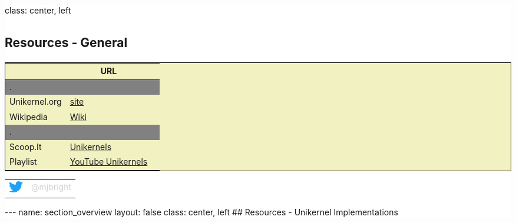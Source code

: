 class: center, left
## Resources - General


<table style="width:100%; border: 1px solid black; background-color: #f1f1c1;">
  <tr> <th></th> <th>URL</th> <th></th> </tr>
<tbody text-align="true">
<tr style="background-color: #818181;"> <td>.</td><td> </td><td> </td></tr>
<tr><td> Unikernel.org </td><td> <a href="http://unikernel.org"> site </a> </td><td> </td></tr>
<tr><td> Wikipedia </td><td> <a href="https://en.wikipedia.org/wiki/Unikernel"> Wiki </a> </td><td> </td></tr>
<tr style="background-color: #818181;"> <td>.</td><td> </td><td> </td></tr>
<tr><td> Scoop.It </td><td> <a href="http://www.scoop.it/t/unikernels/"> Unikernels</a> </td><td> </td></tr>
<tr><td> Playlist </td><td> <a href="https://www.youtube.com/playlist?list=PLCDlZzVd_jn8heLw_Q10gOaEflLZKyf81"> YouTube Unikernels</a> </td><td> </td></tr>
</tbody>
</table>


<div class="footnote"> <table style="color: lightgray" > <tr> <td> <img src="images/Twitter_Bird.svg" width=24 /> </td> <td>@mjbright</td> </tr> </table> </div>
---
name: section_overview
layout: false
class: center, left
## Resources - Unikernel Implementations
